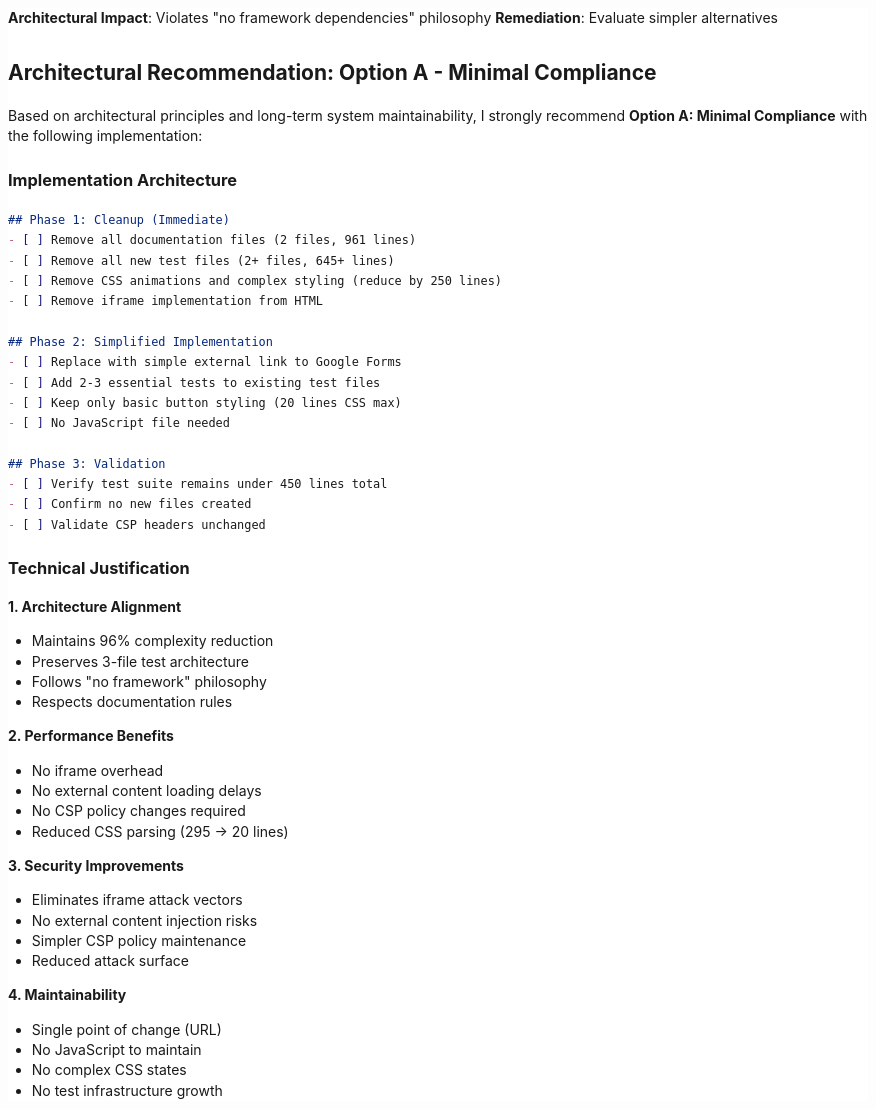 **Architectural Impact**: Violates "no framework dependencies" philosophy
**Remediation**: Evaluate simpler alternatives

## Architectural Recommendation: Option A - Minimal Compliance

Based on architectural principles and long-term system maintainability, I strongly recommend **Option A: Minimal Compliance** with the following implementation:

### Implementation Architecture

```markdown
## Phase 1: Cleanup (Immediate)
- [ ] Remove all documentation files (2 files, 961 lines)
- [ ] Remove all new test files (2+ files, 645+ lines)
- [ ] Remove CSS animations and complex styling (reduce by 250 lines)
- [ ] Remove iframe implementation from HTML

## Phase 2: Simplified Implementation
- [ ] Replace with simple external link to Google Forms
- [ ] Add 2-3 essential tests to existing test files
- [ ] Keep only basic button styling (20 lines CSS max)
- [ ] No JavaScript file needed

## Phase 3: Validation
- [ ] Verify test suite remains under 450 lines total
- [ ] Confirm no new files created
- [ ] Validate CSP headers unchanged
```

### Technical Justification

**1. Architecture Alignment**
- Maintains 96% complexity reduction
- Preserves 3-file test architecture
- Follows "no framework" philosophy
- Respects documentation rules

**2. Performance Benefits**
- No iframe overhead
- No external content loading delays
- No CSP policy changes required
- Reduced CSS parsing (295 → 20 lines)

**3. Security Improvements**
- Eliminates iframe attack vectors
- No external content injection risks
- Simpler CSP policy maintenance
- Reduced attack surface

**4. Maintainability**
- Single point of change (URL)
- No JavaScript to maintain
- No complex CSS states
- No test infrastructure growth
